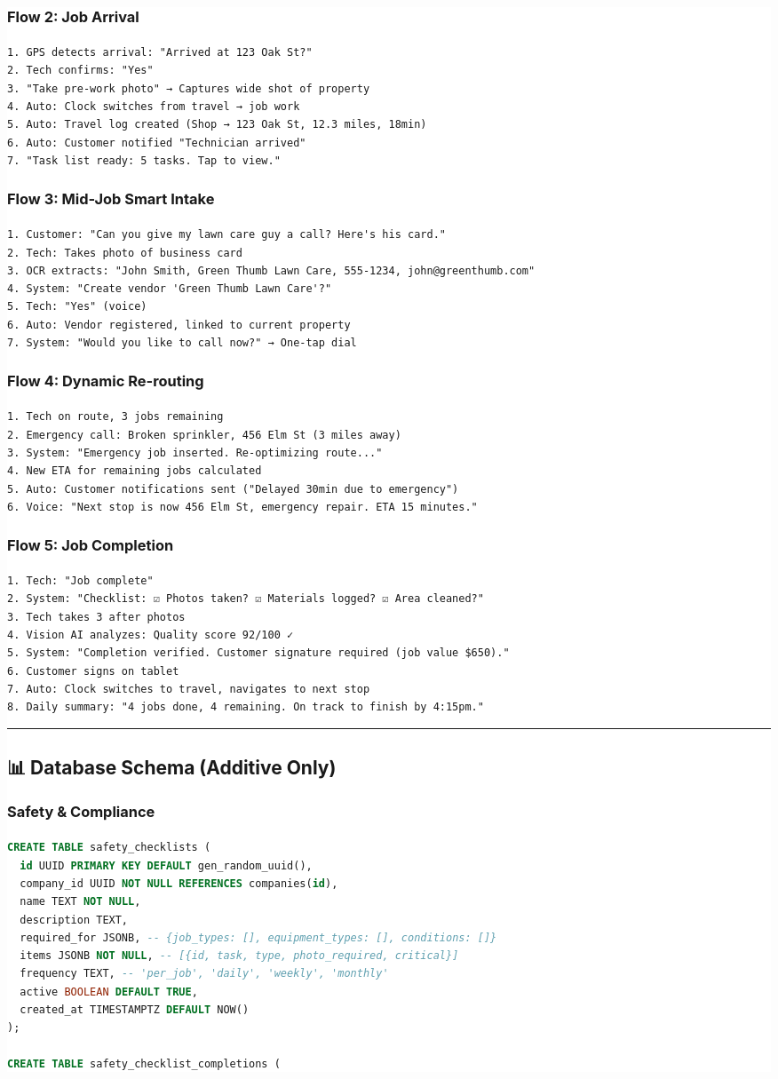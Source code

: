 ### **Flow 2: Job Arrival**
```
1. GPS detects arrival: "Arrived at 123 Oak St?"
2. Tech confirms: "Yes"
3. "Take pre-work photo" → Captures wide shot of property
4. Auto: Clock switches from travel → job work
5. Auto: Travel log created (Shop → 123 Oak St, 12.3 miles, 18min)
6. Auto: Customer notified "Technician arrived"
7. "Task list ready: 5 tasks. Tap to view."
```

### **Flow 3: Mid-Job Smart Intake**
```
1. Customer: "Can you give my lawn care guy a call? Here's his card."
2. Tech: Takes photo of business card
3. OCR extracts: "John Smith, Green Thumb Lawn Care, 555-1234, john@greenthumb.com"
4. System: "Create vendor 'Green Thumb Lawn Care'?"
5. Tech: "Yes" (voice)
6. Auto: Vendor registered, linked to current property
7. System: "Would you like to call now?" → One-tap dial
```

### **Flow 4: Dynamic Re-routing**
```
1. Tech on route, 3 jobs remaining
2. Emergency call: Broken sprinkler, 456 Elm St (3 miles away)
3. System: "Emergency job inserted. Re-optimizing route..."
4. New ETA for remaining jobs calculated
5. Auto: Customer notifications sent ("Delayed 30min due to emergency")
6. Voice: "Next stop is now 456 Elm St, emergency repair. ETA 15 minutes."
```

### **Flow 5: Job Completion**
```
1. Tech: "Job complete"
2. System: "Checklist: ☑ Photos taken? ☑ Materials logged? ☑ Area cleaned?"
3. Tech takes 3 after photos
4. Vision AI analyzes: Quality score 92/100 ✓
5. System: "Completion verified. Customer signature required (job value $650)."
6. Customer signs on tablet
7. Auto: Clock switches to travel, navigates to next stop
8. Daily summary: "4 jobs done, 4 remaining. On track to finish by 4:15pm."
```

---

## 📊 Database Schema (Additive Only)

### **Safety & Compliance**
```sql
CREATE TABLE safety_checklists (
  id UUID PRIMARY KEY DEFAULT gen_random_uuid(),
  company_id UUID NOT NULL REFERENCES companies(id),
  name TEXT NOT NULL,
  description TEXT,
  required_for JSONB, -- {job_types: [], equipment_types: [], conditions: []}
  items JSONB NOT NULL, -- [{id, task, type, photo_required, critical}]
  frequency TEXT, -- 'per_job', 'daily', 'weekly', 'monthly'
  active BOOLEAN DEFAULT TRUE,
  created_at TIMESTAMPTZ DEFAULT NOW()
);

CREATE TABLE safety_checklist_completions (
```